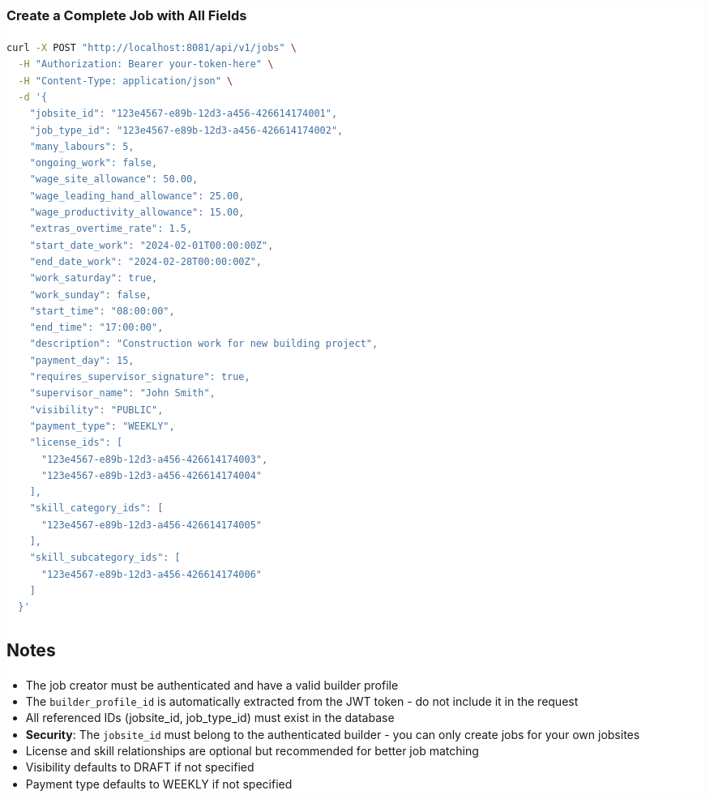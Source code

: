 ### Create a Complete Job with All Fields

```bash
curl -X POST "http://localhost:8081/api/v1/jobs" \
  -H "Authorization: Bearer your-token-here" \
  -H "Content-Type: application/json" \
  -d '{
    "jobsite_id": "123e4567-e89b-12d3-a456-426614174001",
    "job_type_id": "123e4567-e89b-12d3-a456-426614174002",
    "many_labours": 5,
    "ongoing_work": false,
    "wage_site_allowance": 50.00,
    "wage_leading_hand_allowance": 25.00,
    "wage_productivity_allowance": 15.00,
    "extras_overtime_rate": 1.5,
    "start_date_work": "2024-02-01T00:00:00Z",
    "end_date_work": "2024-02-28T00:00:00Z",
    "work_saturday": true,
    "work_sunday": false,
    "start_time": "08:00:00",
    "end_time": "17:00:00",
    "description": "Construction work for new building project",
    "payment_day": 15,
    "requires_supervisor_signature": true,
    "supervisor_name": "John Smith",
    "visibility": "PUBLIC",
    "payment_type": "WEEKLY",
    "license_ids": [
      "123e4567-e89b-12d3-a456-426614174003",
      "123e4567-e89b-12d3-a456-426614174004"
    ],
    "skill_category_ids": [
      "123e4567-e89b-12d3-a456-426614174005"
    ],
    "skill_subcategory_ids": [
      "123e4567-e89b-12d3-a456-426614174006"
    ]
  }'
```

## Notes

- The job creator must be authenticated and have a valid builder profile
- The `builder_profile_id` is automatically extracted from the JWT token - do not include it in the request
- All referenced IDs (jobsite_id, job_type_id) must exist in the database
- **Security**: The `jobsite_id` must belong to the authenticated builder - you can only create jobs for your own jobsites
- License and skill relationships are optional but recommended for better job matching
- Visibility defaults to DRAFT if not specified
- Payment type defaults to WEEKLY if not specified
